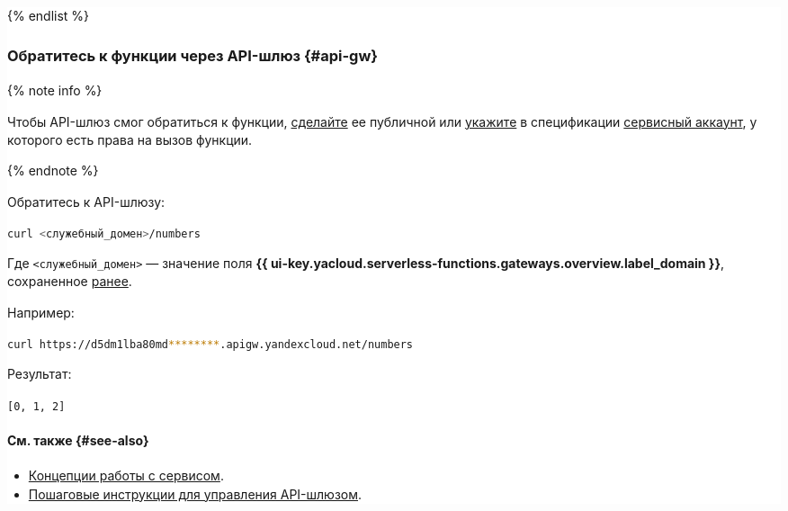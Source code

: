 {% endlist %}

### Обратитесь к функции через API-шлюз {#api-gw}

{% note info %}

Чтобы API-шлюз смог обратиться к функции, [сделайте](../../functions/operations/function/function-public.md) ее публичной или [укажите](../concepts/extensions/cloud-functions.md) в спецификации [сервисный аккаунт](../../iam/concepts/users/service-accounts.md), у которого есть права на вызов функции.

{% endnote %}

Обратитесь к API-шлюзу:

```bash
curl <служебный_домен>/numbers
```

Где `<служебный_домен>` — значение поля **{{ ui-key.yacloud.serverless-functions.gateways.overview.label_domain }}**, сохраненное [ранее](#api-gw-test).

Например:

```bash
curl https://d5dm1lba80md********.apigw.yandexcloud.net/numbers
```

Результат:

```text
[0, 1, 2]
```

#### См. также {#see-also}

* [Концепции работы с сервисом](../concepts/index.md).
* [Пошаговые инструкции для управления API-шлюзом](../operations/index.md).